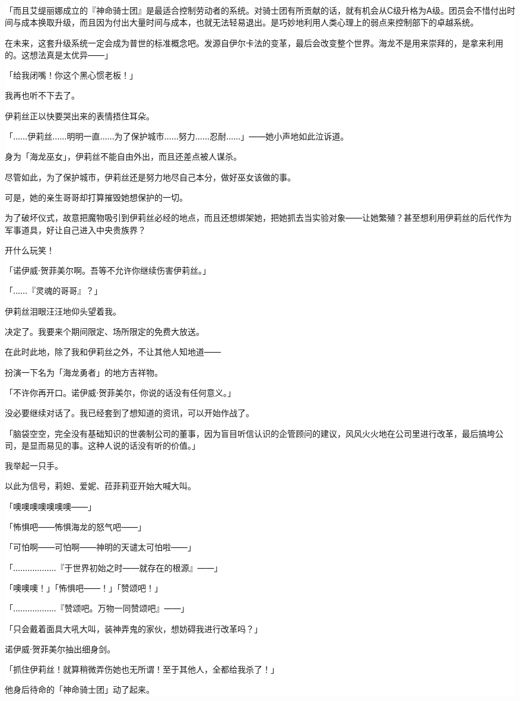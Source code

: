 「而且艾缇丽娜成立的『神命骑士团』是最适合控制劳动者的系统。对骑士团有所贡献的话，就有机会从C级升格为A级。团员会不惜付出时间与成本换取升级，而且因为付出大量时间与成本，也就无法轻易退出。是巧妙地利用人类心理上的弱点来控制部下的卓越系统。

在未来，这套升级系统一定会成为普世的标准概念吧。发源自伊尔卡法的变革，最后会改变整个世界。海龙不是用来崇拜的，是拿来利用的。这想法真是太优异——」

「给我闭嘴！你这个黑心惯老板！」

我再也听不下去了。

伊莉丝正以快要哭出来的表情捂住耳朵。

「……伊莉丝……明明一直……为了保护城市……努力……忍耐……」——她小声地如此泣诉道。

身为「海龙巫女」，伊莉丝不能自由外出，而且还差点被人谋杀。

尽管如此，为了保护城市，伊莉丝还是努力地尽自己本分，做好巫女该做的事。

可是，她的亲生哥哥却打算摧毁她想保护的一切。

为了破坏仪式，故意把魔物吸引到伊莉丝必经的地点，而且还想绑架她，把她抓去当实验对象——让她繁殖？甚至想利用伊莉丝的后代作为军事道具，好让自己进入中央贵族界？

开什么玩笑！

「诺伊威·贺菲美尔啊。吾等不允许你继续伤害伊莉丝。」

「……『灵魂的哥哥』？」

伊莉丝泪眼汪汪地仰头望着我。

决定了。我要来个期间限定、场所限定的免费大放送。

在此时此地，除了我和伊莉丝之外，不让其他人知地道——

扮演一下名为「海龙勇者」的地方吉祥物。

「不许你再开口。诺伊威·贺菲美尔，你说的话没有任何意义。」

没必要继续对话了。我已经套到了想知道的资讯，可以开始作战了。

「脑袋空空，完全没有基础知识的世袭制公司的董事，因为盲目听信认识的企管顾问的建议，风风火火地在公司里进行改革，最后搞垮公司，是显而易见的事。这种人说的话没有听的价值。」

我举起一只手。

以此为信号，莉妲、爱妮、菈菲莉亚开始大喊大叫。

「噢噢噢噢噢噢噢——」

「怖惧吧——怖惧海龙的怒气吧——」

「可怕啊——可怕啊——神明的天谴太可怕啦——」

「………………『于世界初始之时——就存在的根源』——」

「噢噢噢！」「怖惧吧——！」「赞颂吧！」

「………………『赞颂吧。万物一同赞颂吧』——」

「只会戴着面具大吼大叫，装神弄鬼的家伙，想妨碍我进行改革吗？」

诺伊威·贺菲美尔抽出细身剑。

「抓住伊莉丝！就算稍微弄伤她也无所谓！至于其他人，全都给我杀了！」

他身后待命的「神命骑士团」动了起来。
